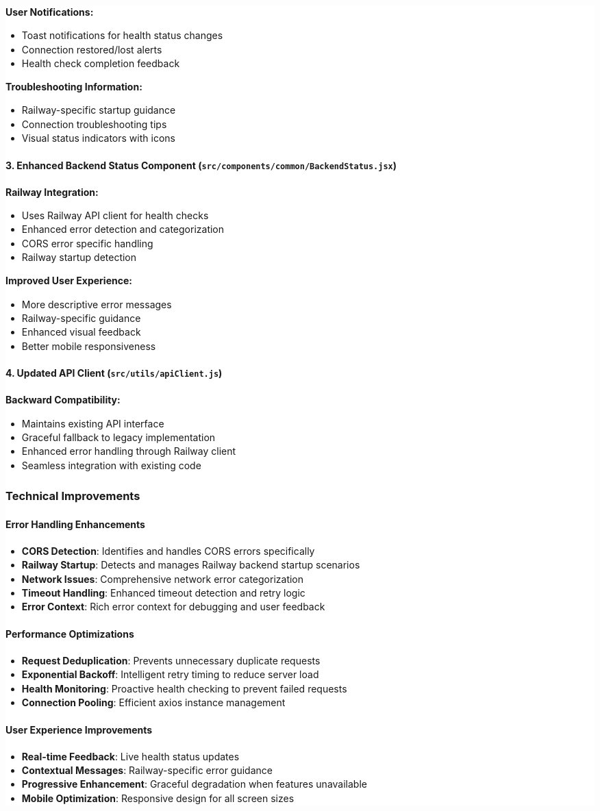 **User Notifications:**
- Toast notifications for health status changes
- Connection restored/lost alerts
- Health check completion feedback

**Troubleshooting Information:**
- Railway-specific startup guidance
- Connection troubleshooting tips
- Visual status indicators with icons

#### 3. Enhanced Backend Status Component (`src/components/common/BackendStatus.jsx`)

**Railway Integration:**
- Uses Railway API client for health checks
- Enhanced error detection and categorization
- CORS error specific handling
- Railway startup detection

**Improved User Experience:**
- More descriptive error messages
- Railway-specific guidance
- Enhanced visual feedback
- Better mobile responsiveness

#### 4. Updated API Client (`src/utils/apiClient.js`)

**Backward Compatibility:**
- Maintains existing API interface
- Graceful fallback to legacy implementation
- Enhanced error handling through Railway client
- Seamless integration with existing code

### Technical Improvements

#### Error Handling Enhancements
- **CORS Detection**: Identifies and handles CORS errors specifically
- **Railway Startup**: Detects and manages Railway backend startup scenarios
- **Network Issues**: Comprehensive network error categorization
- **Timeout Handling**: Enhanced timeout detection and retry logic
- **Error Context**: Rich error context for debugging and user feedback

#### Performance Optimizations
- **Request Deduplication**: Prevents unnecessary duplicate requests
- **Exponential Backoff**: Intelligent retry timing to reduce server load
- **Health Monitoring**: Proactive health checking to prevent failed requests
- **Connection Pooling**: Efficient axios instance management

#### User Experience Improvements
- **Real-time Feedback**: Live health status updates
- **Contextual Messages**: Railway-specific error guidance
- **Progressive Enhancement**: Graceful degradation when features unavailable
- **Mobile Optimization**: Responsive design for all screen sizes
